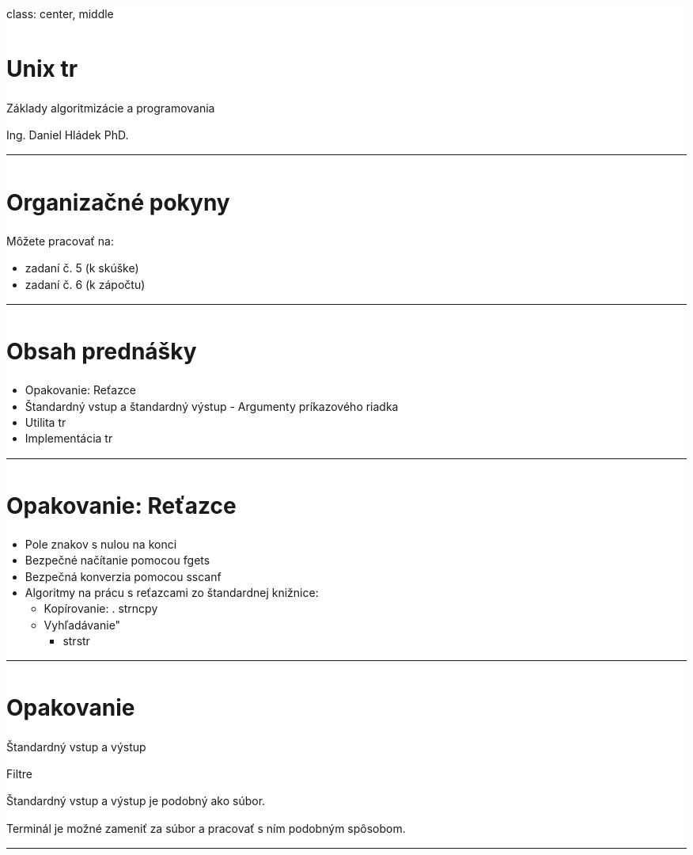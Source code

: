 class: center, middle
# Unix tr

Základy algoritmizácie a programovania

Ing. Daniel Hládek PhD.

---
# Organizačné pokyny

Môžete pracovať na:
- zadaní č. 5 (k skúške)
- zadaní č. 6 (k zápočtu)




---
# Obsah prednášky

- Opakovanie: Reťazce
- Štandardný vstup a štandardný výstup
- Argumenty príkazového riadka
- Utilita tr
- Implementácia tr

---

# Opakovanie: Reťazce

- Pole znakov s nulou na konci
- Bezpečné načítanie pomocou fgets
- Bezpečná konverzia pomocou sscanf
- Algoritmy na prácu s reťazcami zo štandardnej knižnice:
	- Kopírovanie:
    	. strncpy
    - Vyhľadávanie"
    	- strstr

---

# Opakovanie

Štandardný vstup  a výstup

Filtre

Štandardný vstup a výstup je podobný ako súbor.

Terminál je možné zameniť za súbor a pracovať s ním podobným spôsobom.

---